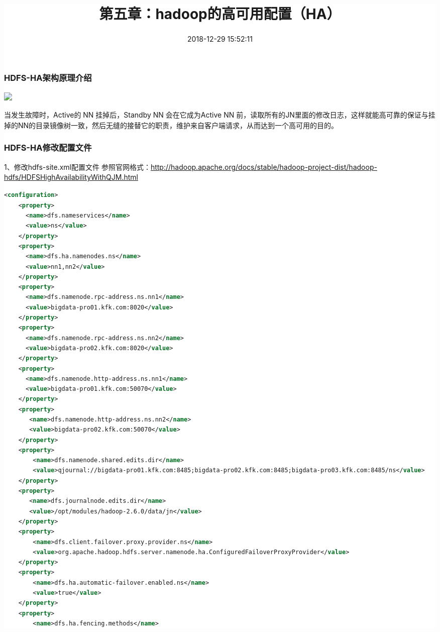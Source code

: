 ﻿---
title: 第五章：hadoop的高可用配置（HA）
date: 2018-12-29 15:52:11
categories: "用户日志实时与离线分析系统" 
tags: 
 - 项目
---

### HDFS-HA架构原理介绍
![](http://ww1.sinaimg.cn/large/005BOtkIly1fynlvh2aiyj30dp0boac3.jpg)

当发生故障时，Active的 NN 挂掉后，Standby NN 会在它成为Active NN 前，读取所有的JN里面的修改日志，这样就能高可靠的保证与挂掉的NN的目录镜像树一致，然后无缝的接替它的职责，维护来自客户端请求，从而达到一个高可用的目的。

### HDFS-HA修改配置文件
1、修改hdfs-site.xml配置文件
参照官网格式：http://hadoop.apache.org/docs/stable/hadoop-project-dist/hadoop-hdfs/HDFSHighAvailabilityWithQJM.html
```xml
<configuration>
	<property>
	  <name>dfs.nameservices</name>
	  <value>ns</value>
	</property>
	<property>
	  <name>dfs.ha.namenodes.ns</name>
	  <value>nn1,nn2</value>
	</property>
	<property>
	  <name>dfs.namenode.rpc-address.ns.nn1</name>
	  <value>bigdata-pro01.kfk.com:8020</value>
	</property>
	<property>
	  <name>dfs.namenode.rpc-address.ns.nn2</name>
	  <value>bigdata-pro02.kfk.com:8020</value>
	</property>
	<property>
      <name>dfs.namenode.http-address.ns.nn1</name>
      <value>bigdata-pro01.kfk.com:50070</value>
    </property>
	<property>
       <name>dfs.namenode.http-address.ns.nn2</name>
       <value>bigdata-pro02.kfk.com:50070</value>
    </property>
    <property>
        <name>dfs.namenode.shared.edits.dir</name>
        <value>qjournal://bigdata-pro01.kfk.com:8485;bigdata-pro02.kfk.com:8485;bigdata-pro03.kfk.com:8485/ns</value>
    </property>
	<property>
       <name>dfs.journalnode.edits.dir</name>
       <value>/opt/modules/hadoop-2.6.0/data/jn</value>
    </property>
	<property>
		<name>dfs.client.failover.proxy.provider.ns</name>
		<value>org.apache.hadoop.hdfs.server.namenode.ha.ConfiguredFailoverProxyProvider</value>
    </property>
	<property>
        <name>dfs.ha.automatic-failover.enabled.ns</name>
        <value>true</value>
    </property>
	<property>
		<name>dfs.ha.fencing.methods</name>
```